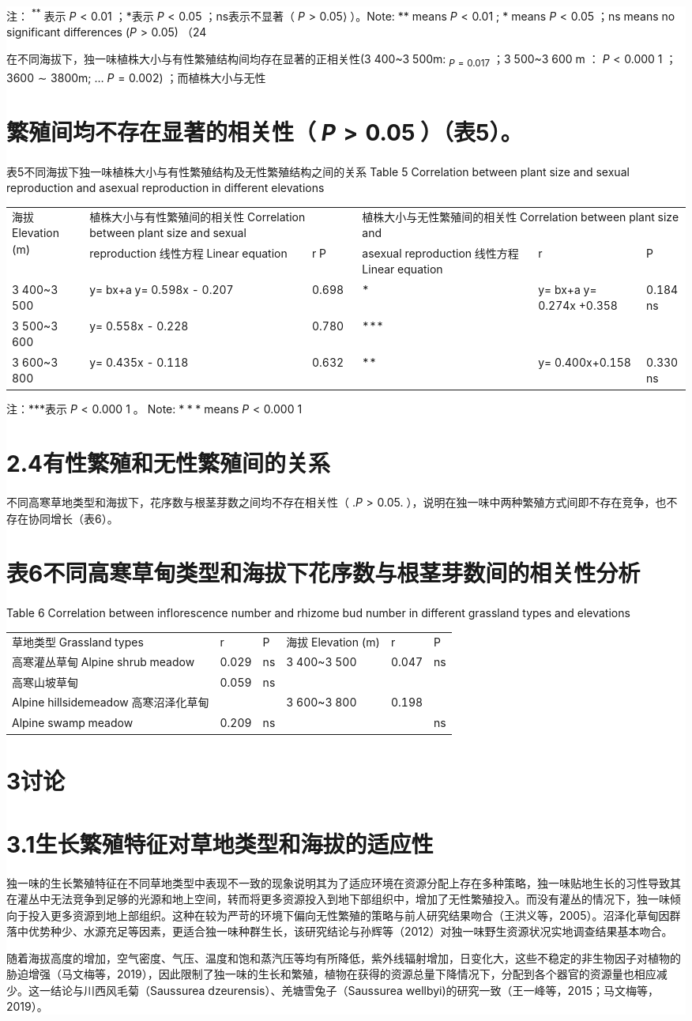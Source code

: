 注： $^ { * * }$ 表示 $P { < } 0 . 0 1$ ；\*表示 $P { < } 0 . 0 5$ ；ns表示不显著（ $P { > } 0 . 0 5 \rangle$ ）。Note: \*\* means $P { < } 0 . 0 1$ ; \* means $P { < } 0 . 0 5$ ；ns means no significant differences $( P { > } 0 . 0 5 )$ （24

在不同海拔下，独一味植株大小与有性繁殖结构间均存在显著的正相关性(3 400\~3 500m: $_ { P = 0 . 0 1 7 }$ ；3 500\~3 600 m ： $P { < } 0 . 0 0 0 ~ 1$ ； $3 6 0 0 { \sim } 3 8 0 0 \mathrm { m } ;$ … $P { = } 0 . 0 0 2 )$ ；而植株大小与无性

# 繁殖间均不存在显著的相关性（ $P { > } 0 . 0 5$ ）（表5）。

表5不同海拔下独一味植株大小与有性繁殖结构及无性繁殖结构之间的关系 Table 5 Correlation between plant size and sexual reproduction and asexual reproduction in different elevations   

<html><body><table><tr><td rowspan="2">海拔 Elevation (m)</td><td colspan="2">植株大小与有性繁殖间的相关性 Correlation between plant size and sexual</td><td colspan="3">植株大小与无性繁殖间的相关性 Correlation between plant size and</td></tr><tr><td>reproduction 线性方程 Linear equation</td><td>r P</td><td>asexual reproduction 线性方程 Linear equation</td><td>r</td><td>P</td></tr><tr><td>3 400~3 500</td><td>y= bx+a y= 0.598x - 0.207</td><td>0.698</td><td>*</td><td>y= bx+a y= 0.274x +0.358</td><td>0.184 ns</td></tr><tr><td>3 500~3 600</td><td>y= 0.558x - 0.228</td><td>0.780</td><td>***</td><td></td><td></td></tr><tr><td>3 600~3 800</td><td>y= 0.435x - 0.118</td><td>0.632</td><td>**</td><td>y= 0.400x+0.158</td><td>0.330 ns</td></tr></table></body></html>

注：\*\*\*表示 $P { < } 0 . 0 0 0 \ 1$ 。 Note: $\ast \ast \ast$ means $P { < } 0 . 0 0 0 \ 1$

# 2.4有性繁殖和无性繁殖间的关系

不同高寒草地类型和海拔下，花序数与根茎芽数之间均不存在相关性（ $. P { > } 0 . 0 5 .$ ），说明在独一味中两种繁殖方式间即不存在竞争，也不存在协同增长（表6）。

# 表6不同高寒草甸类型和海拔下花序数与根茎芽数间的相关性分析

Table 6 Correlation between inflorescence number and rhizome bud number in different grassland types and elevations   

<html><body><table><tr><td>草地类型 Grassland types</td><td>r</td><td>P</td><td>海拔 Elevation (m)</td><td>r</td><td>P</td></tr><tr><td>高寒灌丛草甸 Alpine shrub meadow</td><td>0.029</td><td>ns</td><td>3 400~3 500</td><td>0.047</td><td>ns</td></tr><tr><td>高寒山坡草甸</td><td>0.059</td><td>ns</td><td></td><td></td><td></td></tr><tr><td>Alpine hillsidemeadow 高寒沼泽化草甸</td><td></td><td></td><td>3 600~3 800</td><td>0.198</td><td></td></tr><tr><td>Alpine swamp meadow</td><td>0.209</td><td>ns</td><td></td><td></td><td>ns</td></tr></table></body></html>

# 3讨论

# 3.1生长繁殖特征对草地类型和海拔的适应性

独一味的生长繁殖特征在不同草地类型中表现不一致的现象说明其为了适应环境在资源分配上存在多种策略，独一味贴地生长的习性导致其在灌丛中无法竞争到足够的光源和地上空间，转而将更多资源投入到地下部组织中，增加了无性繁殖投入。而没有灌丛的情况下，独一味倾向于投入更多资源到地上部组织。这种在较为严苛的环境下偏向无性繁殖的策略与前人研究结果吻合（王洪义等，2005）。沼泽化草甸因群落中优势种少、水源充足等因素，更适合独一味种群生长，该研究结论与孙辉等（2012）对独一味野生资源状况实地调查结果基本吻合。

随着海拔高度的增加，空气密度、气压、温度和饱和蒸汽压等均有所降低，紫外线辐射增加，日变化大，这些不稳定的非生物因子对植物的胁迫增强（马文梅等，2019），因此限制了独一味的生长和繁殖，植物在获得的资源总量下降情况下，分配到各个器官的资源量也相应减少。这一结论与川西风毛菊（Saussurea dzeurensis）、羌塘雪兔子（Saussurea wellbyi)的研究一致（王一峰等，2015；马文梅等，2019）。
